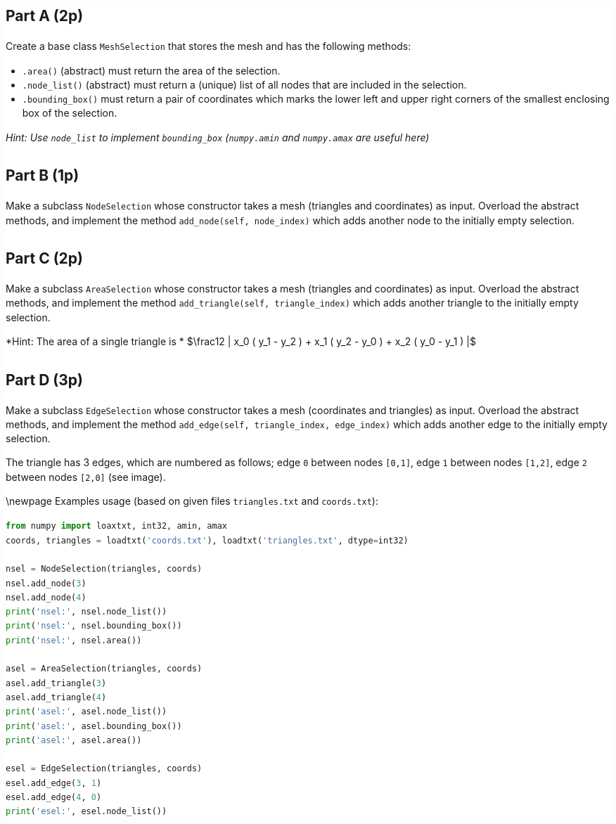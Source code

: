 Part A (2p)
-----------
Create a base class ```MeshSelection``` that stores the mesh and has the following methods:

* ```.area()``` (abstract) must return the area of the selection.
* ```.node_list()``` (abstract) must return a (unique) list of all nodes that are included in the selection.
* ```.bounding_box()``` must return a pair of coordinates which marks the lower left and upper right 
corners of the smallest enclosing box of the selection.

*Hint: Use ```node_list``` to implement ```bounding_box``` (```numpy.amin``` and ```numpy.amax``` are useful here)*

Part B (1p)
-----------
Make a subclass ```NodeSelection``` whose constructor takes a mesh (triangles and coordinates) as input.
Overload the abstract methods, and implement the method ```add_node(self, node_index)``` which adds another node to the initially empty selection.

Part C (2p)
-----------
Make a subclass ```AreaSelection``` whose constructor takes a mesh (triangles and coordinates) as input.
Overload the abstract methods, and implement the method ```add_triangle(self, triangle_index)``` which adds another triangle to the initially empty selection.

*Hint: The area of a single triangle is * $\frac12 | x_0 ( y_1 - y_2 ) + x_1 ( y_2 - y_0 ) + x_2 ( y_0 - y_1 ) |$

Part D (3p)
-----------
Make a subclass ```EdgeSelection``` whose constructor takes a mesh (coordinates and triangles) as input.
Overload the abstract methods, and implement the method ```add_edge(self, triangle_index, edge_index)``` which adds another edge to the initially empty selection.

The triangle has 3 edges, which are numbered as follows; 
edge `0` between nodes `[0,1]`, edge `1` between nodes `[1,2]`, edge `2` between nodes `[2,0]` (see image).

\newpage
Examples usage (based on given files ```triangles.txt``` and ```coords.txt```):

```python
from numpy import loaxtxt, int32, amin, amax
coords, triangles = loadtxt('coords.txt'), loadtxt('triangles.txt', dtype=int32)

nsel = NodeSelection(triangles, coords)
nsel.add_node(3)
nsel.add_node(4)
print('nsel:', nsel.node_list())
print('nsel:', nsel.bounding_box())
print('nsel:', nsel.area())

asel = AreaSelection(triangles, coords)
asel.add_triangle(3)
asel.add_triangle(4)
print('asel:', asel.node_list())
print('asel:', asel.bounding_box())
print('asel:', asel.area())

esel = EdgeSelection(triangles, coords)
esel.add_edge(3, 1)
esel.add_edge(4, 0)
print('esel:', esel.node_list())
```